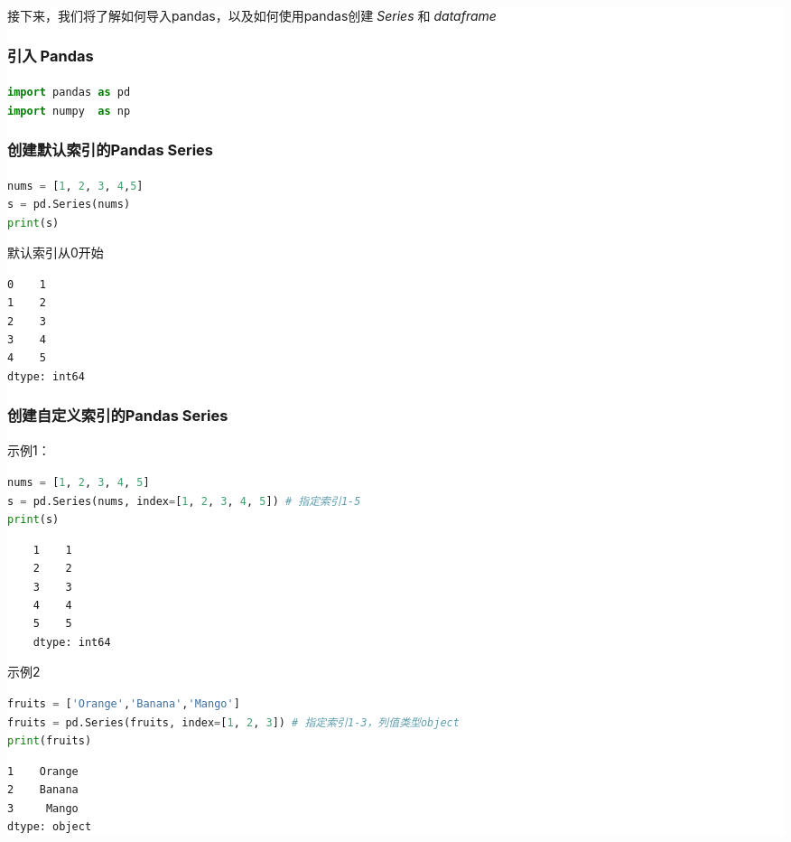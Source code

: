 接下来，我们将了解如何导入pandas，以及如何使用pandas创建 *Series* 和 *dataframe*

### 引入 Pandas

```python
import pandas as pd
import numpy  as np
```

### 创建默认索引的Pandas Series

```python
nums = [1, 2, 3, 4,5]
s = pd.Series(nums)
print(s)
```
默认索引从0开始
```sh
0    1
1    2
2    3
3    4
4    5
dtype: int64
```

### 创建自定义索引的Pandas Series
示例1：
```python
nums = [1, 2, 3, 4, 5]
s = pd.Series(nums, index=[1, 2, 3, 4, 5]) # 指定索引1-5
print(s)
```

```sh
    1    1
    2    2
    3    3
    4    4
    5    5
    dtype: int64

```
示例2
```python
fruits = ['Orange','Banana','Mango']
fruits = pd.Series(fruits, index=[1, 2, 3]) # 指定索引1-3，列值类型object
print(fruits)
```

```sh
1    Orange
2    Banana
3     Mango
dtype: object
```
